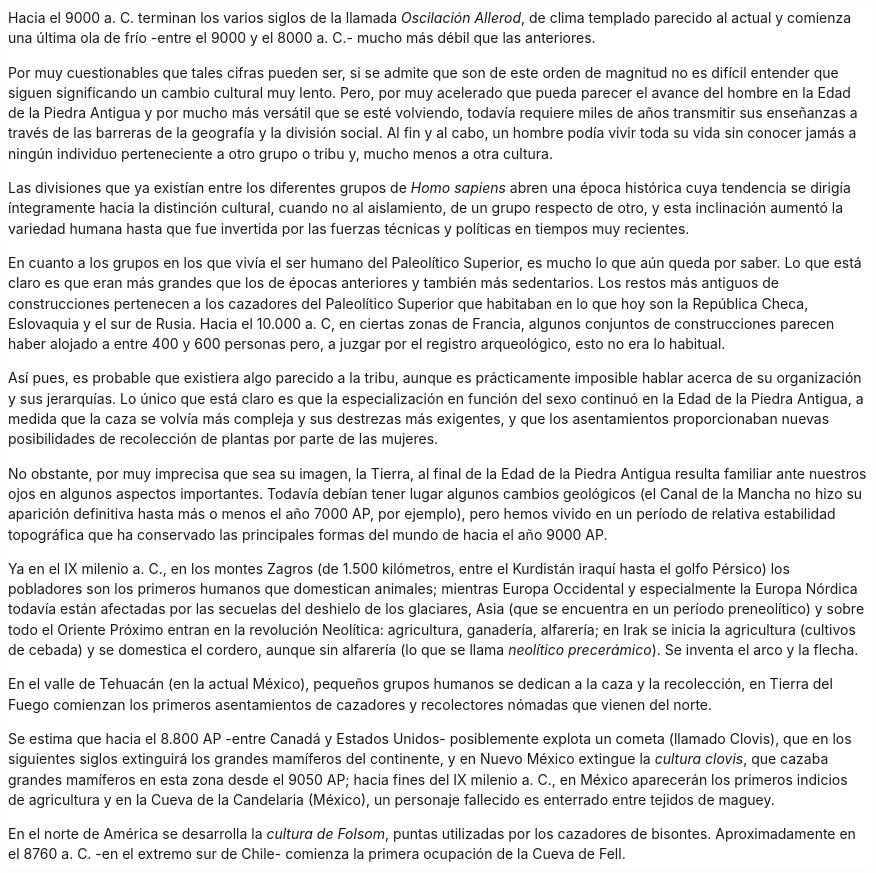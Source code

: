 Hacia el 9000 a. C. terminan los varios siglos de la llamada _Oscilación Allerod_, de clima templado parecido al actual y comienza una última ola de frío -entre el 9000 y el 8000 a. C.- mucho más débil que las anteriores.

Por muy cuestionables que tales cifras pueden ser, si se admite que son de este orden de magnitud no es difícil entender que siguen significando un cambio cultural muy lento. Pero, por muy acelerado que pueda parecer el avance del hombre en la Edad de la Piedra Antigua y por mucho más versátil que se esté volviendo, todavía requiere miles de años transmitir sus enseñanzas a través de las barreras de la geografía y la división social. Al fin y al cabo, un hombre podía vivir toda su vida sin conocer jamás a ningún individuo perteneciente a otro grupo o tribu y, mucho menos a otra cultura.

Las divisiones que ya existían entre los diferentes grupos de _Homo sapiens_ abren una época histórica cuya tendencia se dirigía íntegramente hacia la distinción cultural, cuando no al aislamiento, de un grupo respecto de otro, y esta inclinación aumentó la variedad humana hasta que fue invertida por las fuerzas técnicas y políticas en tiempos muy recientes.

En cuanto a los grupos en los que vivía el ser humano del Paleolítico Superior, es mucho lo que aún queda por saber. Lo que está claro es que eran más grandes que los de épocas anteriores y también más sedentarios. Los restos más antiguos de construcciones pertenecen a los cazadores del Paleolítico Superior que habitaban en lo que hoy son la República Checa, Eslovaquia y el sur de Rusia. Hacia el 10.000 a. C, en ciertas zonas de Francia, algunos conjuntos de construcciones parecen haber alojado a entre 400 y 600 personas pero, a juzgar por el registro arqueológico, esto no era lo habitual.

Así pues, es probable que existiera algo parecido a la tribu, aunque es prácticamente imposible hablar acerca de su organización y sus jerarquías. Lo único que está claro es que la especialización en función del sexo continuó en la Edad de la Piedra Antigua, a medida que la caza se volvía más compleja y sus destrezas más exigentes, y que los asentamientos proporcionaban nuevas posibilidades de recolección de plantas por parte de las mujeres.

No obstante, por muy imprecisa que sea su imagen, la Tierra, al final de la Edad de la Piedra Antigua resulta familiar ante nuestros ojos en algunos aspectos importantes. Todavía debían tener lugar algunos cambios geológicos (el Canal de la Mancha no hizo su aparición definitiva hasta más o menos el año 7000 AP, por ejemplo), pero hemos vivido en un período de relativa estabilidad topográfica que ha conservado las principales formas del mundo de hacia el año 9000 AP.

Ya en el IX milenio a. C., en los montes Zagros (de 1.500 kilómetros, entre el Kurdistán iraquí hasta el golfo Pérsico) los pobladores son los primeros humanos que domestican animales; mientras Europa Occidental y especialmente la Europa Nórdica todavía están afectadas por las secuelas del deshielo de los glaciares, Asia (que se encuentra en un período preneolítico) y sobre todo el Oriente Próximo entran en la revolución Neolítica: agricultura, ganadería, alfarería; en Irak se inicia la agricultura (cultivos de cebada) y se domestica el cordero, aunque sin alfarería (lo que se llama _neolítico precerámico_). Se inventa el arco y la flecha.

En el valle de Tehuacán (en la actual México), pequeños grupos humanos se dedican a la caza y la recolección, en Tierra del Fuego comienzan los primeros asentamientos de cazadores y recolectores nómadas que vienen del norte.

Se estima que hacia el 8.800 AP -entre Canadá y Estados Unidos- posiblemente explota un cometa (llamado Clovis), que en los siguientes siglos extinguirá los grandes mamíferos del continente, y en Nuevo México extingue la _cultura clovis_, que cazaba grandes mamíferos en esta zona desde el 9050 AP; hacia fines del IX milenio a. C., en México aparecerán los primeros indicios de agricultura y en la Cueva de la Candelaria (México), un personaje fallecido es enterrado entre tejidos de maguey.

En el norte de América se desarrolla la _cultura de Folsom_, puntas utilizadas por los cazadores de bisontes. Aproximadamente en el 8760 a. C. -en el extremo sur de Chile- comienza la primera ocupación de la Cueva de Fell.
